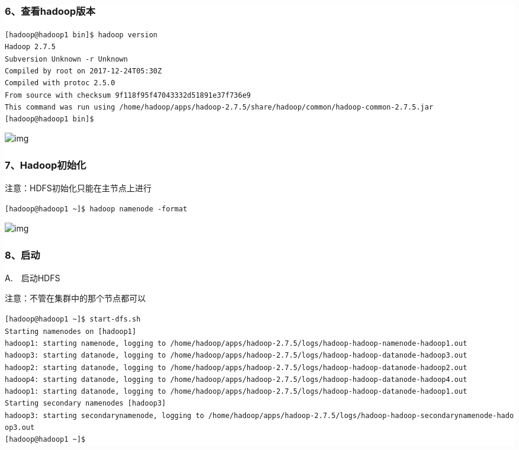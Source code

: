 

### 6、查看hadoop版本



```
[hadoop@hadoop1 bin]$ hadoop version
Hadoop 2.7.5
Subversion Unknown -r Unknown
Compiled by root on 2017-12-24T05:30Z
Compiled with protoc 2.5.0
From source with checksum 9f118f95f47043332d51891e37f736e9
This command was run using /home/hadoop/apps/hadoop-2.7.5/share/hadoop/common/hadoop-common-2.7.5.jar
[hadoop@hadoop1 bin]$ 
```



![img](https://images2018.cnblogs.com/blog/1228818/201803/1228818-20180303111035963-1326015903.png)



### 7、Hadoop初始化

注意：HDFS初始化只能在主节点上进行

```
[hadoop@hadoop1 ~]$ hadoop namenode -format
```

![img](https://images2018.cnblogs.com/blog/1228818/201803/1228818-20180303111431844-1654882274.png)



### 8、启动

A.　启动HDFS

注意：不管在集群中的那个节点都可以

```
[hadoop@hadoop1 ~]$ start-dfs.sh
Starting namenodes on [hadoop1]
hadoop1: starting namenode, logging to /home/hadoop/apps/hadoop-2.7.5/logs/hadoop-hadoop-namenode-hadoop1.out
hadoop3: starting datanode, logging to /home/hadoop/apps/hadoop-2.7.5/logs/hadoop-hadoop-datanode-hadoop3.out
hadoop2: starting datanode, logging to /home/hadoop/apps/hadoop-2.7.5/logs/hadoop-hadoop-datanode-hadoop2.out
hadoop4: starting datanode, logging to /home/hadoop/apps/hadoop-2.7.5/logs/hadoop-hadoop-datanode-hadoop4.out
hadoop1: starting datanode, logging to /home/hadoop/apps/hadoop-2.7.5/logs/hadoop-hadoop-datanode-hadoop1.out
Starting secondary namenodes [hadoop3]
hadoop3: starting secondarynamenode, logging to /home/hadoop/apps/hadoop-2.7.5/logs/hadoop-hadoop-secondarynamenode-hadoop3.out
[hadoop@hadoop1 ~]$ 
```

